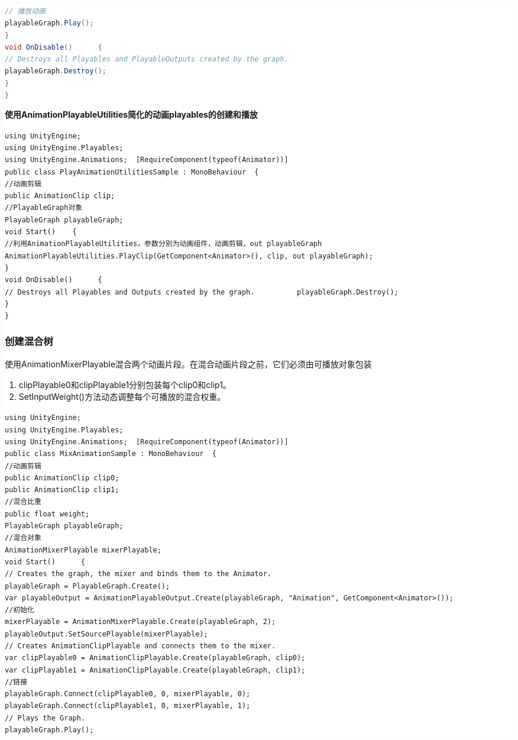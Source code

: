 ```c#
// 播放动画          
playableGraph.Play();      
}      
void OnDisable()      {          
// Destroys all Playables and PlayableOutputs created by the graph.          
playableGraph.Destroy();      
}
}
```
**使用AnimationPlayableUtilities简化的动画playables的创建和播放**

```
using UnityEngine;  
using UnityEngine.Playables;  
using UnityEngine.Animations;  [RequireComponent(typeof(Animator))]  
public class PlayAnimationUtilitiesSample : MonoBehaviour  {
//动画剪辑
public AnimationClip clip;      
//PlayableGraph对象
PlayableGraph playableGraph;      
void Start()    {
//利用AnimationPlayableUtilities，参数分别为动画组件，动画剪辑，out playableGraph
AnimationPlayableUtilities.PlayClip(GetComponent<Animator>(), clip, out playableGraph);     
}      
void OnDisable()      {          
// Destroys all Playables and Outputs created by the graph.          playableGraph.Destroy();      
}  
} 
```
### 创建混合树
使用AnimationMixerPlayable混合两个动画片段。在混合动画片段之前，它们必须由可播放对象包装
1. clipPlayable0和clipPlayable1分别包装每个clip0和clip1。
2. SetInputWeight()方法动态调整每个可播放的混合权重。


```
using UnityEngine;  
using UnityEngine.Playables;  
using UnityEngine.Animations;  [RequireComponent(typeof(Animator))]  
public class MixAnimationSample : MonoBehaviour  {
//动画剪辑
public AnimationClip clip0;      
public AnimationClip clip1;      
//混合比重
public float weight;      
PlayableGraph playableGraph;   
//混合对象
AnimationMixerPlayable mixerPlayable;      
void Start()      {          
// Creates the graph, the mixer and binds them to the Animator.          
playableGraph = PlayableGraph.Create();          
var playableOutput = AnimationPlayableOutput.Create(playableGraph, "Animation", GetComponent<Animator>());    
//初始化
mixerPlayable = AnimationMixerPlayable.Create(playableGraph, 2);          
playableOutput.SetSourcePlayable(mixerPlayable);          
// Creates AnimationClipPlayable and connects them to the mixer.          
var clipPlayable0 = AnimationClipPlayable.Create(playableGraph, clip0);          
var clipPlayable1 = AnimationClipPlayable.Create(playableGraph, clip1);   
//链接
playableGraph.Connect(clipPlayable0, 0, mixerPlayable, 0);          
playableGraph.Connect(clipPlayable1, 0, mixerPlayable, 1);                    
// Plays the Graph.          
playableGraph.Play();      
```